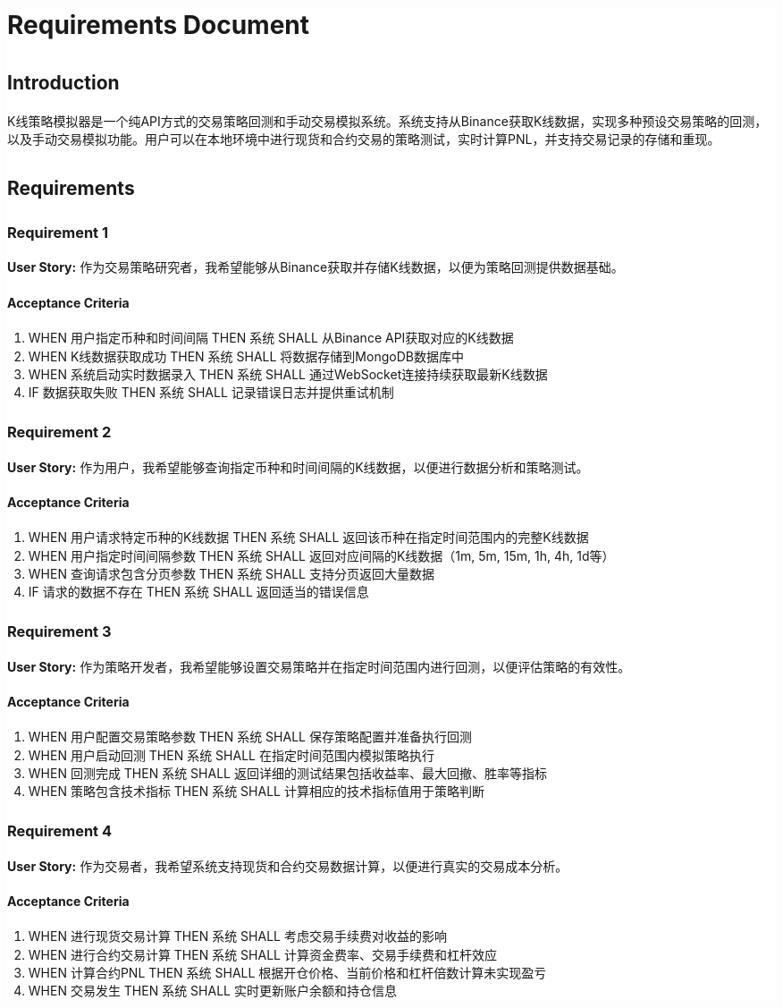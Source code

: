 # Requirements Document

## Introduction

K线策略模拟器是一个纯API方式的交易策略回测和手动交易模拟系统。系统支持从Binance获取K线数据，实现多种预设交易策略的回测，以及手动交易模拟功能。用户可以在本地环境中进行现货和合约交易的策略测试，实时计算PNL，并支持交易记录的存储和重现。

## Requirements

### Requirement 1

**User Story:** 作为交易策略研究者，我希望能够从Binance获取并存储K线数据，以便为策略回测提供数据基础。

#### Acceptance Criteria

1. WHEN 用户指定币种和时间间隔 THEN 系统 SHALL 从Binance API获取对应的K线数据
2. WHEN K线数据获取成功 THEN 系统 SHALL 将数据存储到MongoDB数据库中
3. WHEN 系统启动实时数据录入 THEN 系统 SHALL 通过WebSocket连接持续获取最新K线数据
4. IF 数据获取失败 THEN 系统 SHALL 记录错误日志并提供重试机制

### Requirement 2

**User Story:** 作为用户，我希望能够查询指定币种和时间间隔的K线数据，以便进行数据分析和策略测试。

#### Acceptance Criteria

1. WHEN 用户请求特定币种的K线数据 THEN 系统 SHALL 返回该币种在指定时间范围内的完整K线数据
2. WHEN 用户指定时间间隔参数 THEN 系统 SHALL 返回对应间隔的K线数据（1m, 5m, 15m, 1h, 4h, 1d等）
3. WHEN 查询请求包含分页参数 THEN 系统 SHALL 支持分页返回大量数据
4. IF 请求的数据不存在 THEN 系统 SHALL 返回适当的错误信息

### Requirement 3

**User Story:** 作为策略开发者，我希望能够设置交易策略并在指定时间范围内进行回测，以便评估策略的有效性。

#### Acceptance Criteria

1. WHEN 用户配置交易策略参数 THEN 系统 SHALL 保存策略配置并准备执行回测
2. WHEN 用户启动回测 THEN 系统 SHALL 在指定时间范围内模拟策略执行
3. WHEN 回测完成 THEN 系统 SHALL 返回详细的测试结果包括收益率、最大回撤、胜率等指标
4. WHEN 策略包含技术指标 THEN 系统 SHALL 计算相应的技术指标值用于策略判断

### Requirement 4

**User Story:** 作为交易者，我希望系统支持现货和合约交易数据计算，以便进行真实的交易成本分析。

#### Acceptance Criteria

1. WHEN 进行现货交易计算 THEN 系统 SHALL 考虑交易手续费对收益的影响
2. WHEN 进行合约交易计算 THEN 系统 SHALL 计算资金费率、交易手续费和杠杆效应
3. WHEN 计算合约PNL THEN 系统 SHALL 根据开仓价格、当前价格和杠杆倍数计算未实现盈亏
4. WHEN 交易发生 THEN 系统 SHALL 实时更新账户余额和持仓信息
